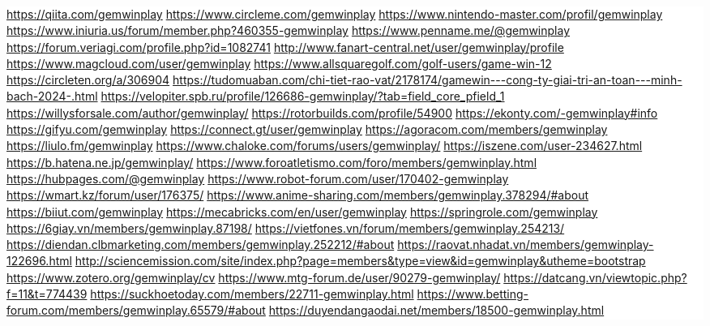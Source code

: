 <a href="https://qiita.com/gemwinplay">https://qiita.com/gemwinplay</a>
<a href="https://www.circleme.com/gemwinplay">https://www.circleme.com/gemwinplay</a>
<a href="https://www.nintendo-master.com/profil/gemwinplay">https://www.nintendo-master.com/profil/gemwinplay</a>
<a href="https://www.iniuria.us/forum/member.php?460355-gemwinplay">https://www.iniuria.us/forum/member.php?460355-gemwinplay</a>
<a href="https://www.penname.me/@gemwinplay">https://www.penname.me/@gemwinplay</a>
<a href="https://forum.veriagi.com/profile.php?id=1082741">https://forum.veriagi.com/profile.php?id=1082741</a>
<a href="http://www.fanart-central.net/user/gemwinplay/profile">http://www.fanart-central.net/user/gemwinplay/profile</a>
<a href="https://www.magcloud.com/user/gemwinplay">https://www.magcloud.com/user/gemwinplay</a>
<a href="https://www.allsquaregolf.com/golf-users/game-win-12">https://www.allsquaregolf.com/golf-users/game-win-12</a>
<a href="https://circleten.org/a/306904">https://circleten.org/a/306904</a>
<a href="https://tudomuaban.com/chi-tiet-rao-vat/2178174/gamewin---cong-ty-giai-tri-an-toan---minh-bach-2024-.html">https://tudomuaban.com/chi-tiet-rao-vat/2178174/gamewin---cong-ty-giai-tri-an-toan---minh-bach-2024-.html</a>
<a href="https://velopiter.spb.ru/profile/126686-gemwinplay/?tab=field_core_pfield_1">https://velopiter.spb.ru/profile/126686-gemwinplay/?tab=field_core_pfield_1</a>
<a href="https://willysforsale.com/author/gemwinplay/">https://willysforsale.com/author/gemwinplay/</a>
<a href="https://rotorbuilds.com/profile/54900">https://rotorbuilds.com/profile/54900</a>
<a href="https://ekonty.com/-gemwinplay#info">https://ekonty.com/-gemwinplay#info</a>
<a href="https://gifyu.com/gemwinplay">https://gifyu.com/gemwinplay</a>
<a href="https://connect.gt/user/gemwinplay">https://connect.gt/user/gemwinplay</a>
<a href="https://agoracom.com/members/gemwinplay">https://agoracom.com/members/gemwinplay</a>
<a href="https://liulo.fm/gemwinplay">https://liulo.fm/gemwinplay</a>
<a href="https://www.chaloke.com/forums/users/gemwinplay/">https://www.chaloke.com/forums/users/gemwinplay/</a>
<a href="https://iszene.com/user-234627.html">https://iszene.com/user-234627.html</a>
<a href="https://b.hatena.ne.jp/gemwinplay/">https://b.hatena.ne.jp/gemwinplay/</a>
<a href="https://www.foroatletismo.com/foro/members/gemwinplay.html">https://www.foroatletismo.com/foro/members/gemwinplay.html</a>
<a href="https://hubpages.com/@gemwinplay">https://hubpages.com/@gemwinplay</a>
<a href="https://www.robot-forum.com/user/170402-gemwinplay">https://www.robot-forum.com/user/170402-gemwinplay</a>
<a href="https://wmart.kz/forum/user/176375/">https://wmart.kz/forum/user/176375/</a>
<a href="https://www.anime-sharing.com/members/gemwinplay.378294/#about">https://www.anime-sharing.com/members/gemwinplay.378294/#about</a>
<a href="https://biiut.com/gemwinplay">https://biiut.com/gemwinplay</a>
<a href="https://mecabricks.com/en/user/gemwinplay">https://mecabricks.com/en/user/gemwinplay</a>
<a href="https://springrole.com/gemwinplay">https://springrole.com/gemwinplay</a>
<a href="https://6giay.vn/members/gemwinplay.87198/">https://6giay.vn/members/gemwinplay.87198/</a>
<a href="https://vietfones.vn/forum/members/gemwinplay.254213/">https://vietfones.vn/forum/members/gemwinplay.254213/</a>
<a href="https://diendan.clbmarketing.com/members/gemwinplay.252212/#about">https://diendan.clbmarketing.com/members/gemwinplay.252212/#about</a>
<a href="https://raovat.nhadat.vn/members/gemwinplay-122696.html">https://raovat.nhadat.vn/members/gemwinplay-122696.html</a>
<a href="http://sciencemission.com/site/index.php?page=members&type=view&id=gemwinplay&utheme=bootstrap">http://sciencemission.com/site/index.php?page=members&type=view&id=gemwinplay&utheme=bootstrap</a>
<a href="https://www.zotero.org/gemwinplay/cv">https://www.zotero.org/gemwinplay/cv</a>
<a href="https://www.mtg-forum.de/user/90279-gemwinplay/">https://www.mtg-forum.de/user/90279-gemwinplay/</a>
<a href="https://datcang.vn/viewtopic.php?f=11&t=774439">https://datcang.vn/viewtopic.php?f=11&t=774439</a>
<a href="https://suckhoetoday.com/members/22711-gemwinplay.html">https://suckhoetoday.com/members/22711-gemwinplay.html</a>
<a href="https://www.betting-forum.com/members/gemwinplay.65579/#about">https://www.betting-forum.com/members/gemwinplay.65579/#about</a>
<a href="https://duyendangaodai.net/members/18500-gemwinplay.html">https://duyendangaodai.net/members/18500-gemwinplay.html</a>